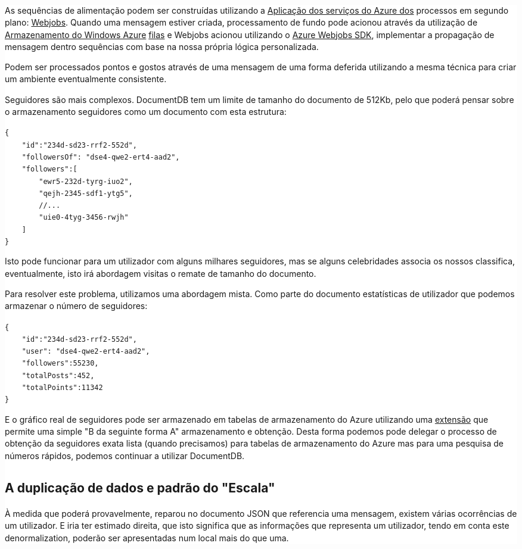 As sequências de alimentação podem ser construídas utilizando a [Aplicação dos serviços do Azure dos](https://azure.microsoft.com/services/app-service/) processos em segundo plano: [Webjobs](../app-service-web/web-sites-create-web-jobs.md). Quando uma mensagem estiver criada, processamento de fundo pode acionou através da utilização de [Armazenamento do Windows Azure](https://azure.microsoft.com/services/storage/) [filas](../storage/storage-dotnet-how-to-use-queues.md) e Webjobs acionou utilizando o [Azure Webjobs SDK](../app-service-web/websites-dotnet-webjobs-sdk.md), implementar a propagação de mensagem dentro sequências com base na nossa própria lógica personalizada. 

Podem ser processados pontos e gostos através de uma mensagem de uma forma deferida utilizando a mesma técnica para criar um ambiente eventualmente consistente.

Seguidores são mais complexos. DocumentDB tem um limite de tamanho do documento de 512Kb, pelo que poderá pensar sobre o armazenamento seguidores como um documento com esta estrutura:

    {
        "id":"234d-sd23-rrf2-552d",
        "followersOf": "dse4-qwe2-ert4-aad2",
        "followers":[
            "ewr5-232d-tyrg-iuo2",
            "qejh-2345-sdf1-ytg5",
            //...
            "uie0-4tyg-3456-rwjh"
        ]
    }

Isto pode funcionar para um utilizador com alguns milhares seguidores, mas se alguns celebridades associa os nossos classifica, eventualmente, isto irá abordagem visitas o remate de tamanho do documento.

Para resolver este problema, utilizamos uma abordagem mista. Como parte do documento estatísticas de utilizador que podemos armazenar o número de seguidores:

    {
        "id":"234d-sd23-rrf2-552d",
        "user": "dse4-qwe2-ert4-aad2",
        "followers":55230,
        "totalPosts":452,
        "totalPoints":11342
    }

E o gráfico real de seguidores pode ser armazenado em tabelas de armazenamento do Azure utilizando uma [extensão](https://github.com/richorama/AzureStorageExtensions#azuregraphstore) que permite uma simple "B da seguinte forma A" armazenamento e obtenção. Desta forma podemos pode delegar o processo de obtenção da seguidores exata lista (quando precisamos) para tabelas de armazenamento do Azure mas para uma pesquisa de números rápidos, podemos continuar a utilizar DocumentDB.

## <a name="the-ladder-pattern-and-data-duplication"></a>A duplicação de dados e padrão do "Escala"

À medida que poderá provavelmente, reparou no documento JSON que referencia uma mensagem, existem várias ocorrências de um utilizador. E iria ter estimado direita, que isto significa que as informações que representa um utilizador, tendo em conta este denormalization, poderão ser apresentadas num local mais do que uma.

